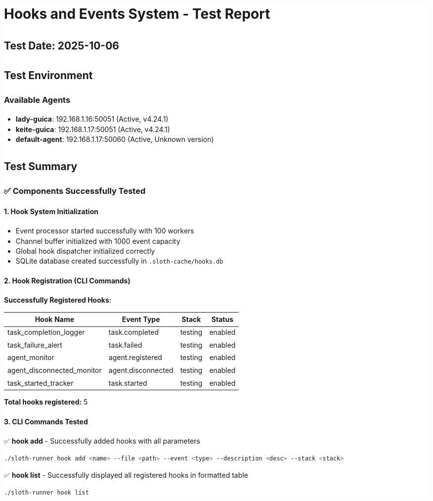 # Hooks and Events System - Test Report

## Test Date: 2025-10-06

## Test Environment

### Available Agents
- **lady-guica**: 192.168.1.16:50051 (Active, v4.24.1)
- **keite-guica**: 192.168.1.17:50051 (Active, v4.24.1)
- **default-agent**: 192.168.1.17:50060 (Active, Unknown version)

## Test Summary

### ✅ Components Successfully Tested

#### 1. Hook System Initialization
- Event processor started successfully with 100 workers
- Channel buffer initialized with 1000 event capacity
- Global hook dispatcher initialized correctly
- SQLite database created successfully in `.sloth-cache/hooks.db`

#### 2. Hook Registration (CLI Commands)

**Successfully Registered Hooks:**

| Hook Name | Event Type | Stack | Status |
|-----------|------------|-------|--------|
| task_completion_logger | task.completed | testing | enabled |
| task_failure_alert | task.failed | testing | enabled |
| agent_monitor | agent.registered | testing | enabled |
| agent_disconnected_monitor | agent.disconnected | testing | enabled |
| task_started_tracker | task.started | testing | enabled |

**Total hooks registered:** 5

#### 3. CLI Commands Tested

✅ **hook add** - Successfully added hooks with all parameters
```bash
./sloth-runner hook add <name> --file <path> --event <type> --description <desc> --stack <stack>
```

✅ **hook list** - Successfully displayed all registered hooks in formatted table
```bash
./sloth-runner hook list
```
